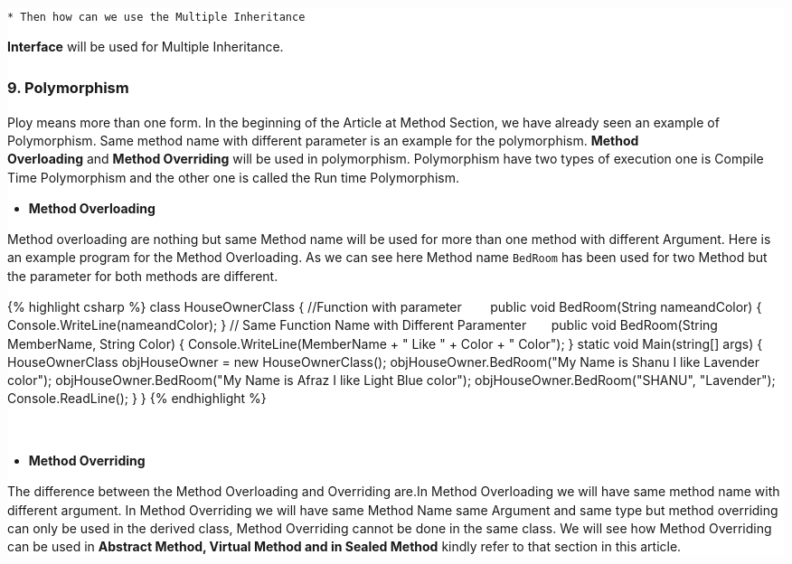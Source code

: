 	* Then how can we use the Multiple Inheritance
**Interface** will be used for Multiple Inheritance.

### 9. Polymorphism
Ploy means more than one form. In the beginning of the Article at Method Section, we have already seen an example of Polymorphism. Same method name with different parameter is an example for the polymorphism.
**Method Overloading** and **Method Overriding** will be used in polymorphism. Polymorphism have two types of execution one is Compile Time Polymorphism and the other one is called the Run time Polymorphism.

  * **Method Overloading**
  
Method overloading are nothing but same Method name will be used for more than one method with different Argument.
Here is an example program for the Method Overloading. As we can see here Method name `BedRoom` has been used for two Method but the parameter for both methods are different.

{% highlight csharp %}
class HouseOwnerClass
{
    //Function with parameter        
    public void BedRoom(String nameandColor)
    {
        Console.WriteLine(nameandColor);
    }
    // Same Function Name with Different Paramenter       
    public void BedRoom(String MemberName, String Color)
    {
        Console.WriteLine(MemberName + " Like " + Color + " Color");
    }
    static void Main(string[] args)
    {
        HouseOwnerClass objHouseOwner = new HouseOwnerClass();
        objHouseOwner.BedRoom("My Name is Shanu I like Lavender color");
        objHouseOwner.BedRoom("My Name is Afraz I like Light Blue color");
        objHouseOwner.BedRoom("SHANU", "Lavender");
        Console.ReadLine();
    }
}
{% endhighlight %}

<figure class='center '>
  <a href="{{site.url}}/assets/imagesposts/basic-c-oop-concept_11.png"><img src="{{site.url}}/assets/imagesposts/basic-c-oop-concept_11.png" alt=""></a>
</figure>

  * **Method Overriding**
  
The difference between the Method Overloading and Overriding are.In Method Overloading we will have same method name with different argument.
In Method Overriding we will have same Method Name same Argument and same type but method overriding can only be used in the derived class, Method Overriding cannot be done in the same class.
We will see how Method Overriding can be used in **Abstract Method, Virtual Method and in Sealed Method** kindly refer to that section in this article.
